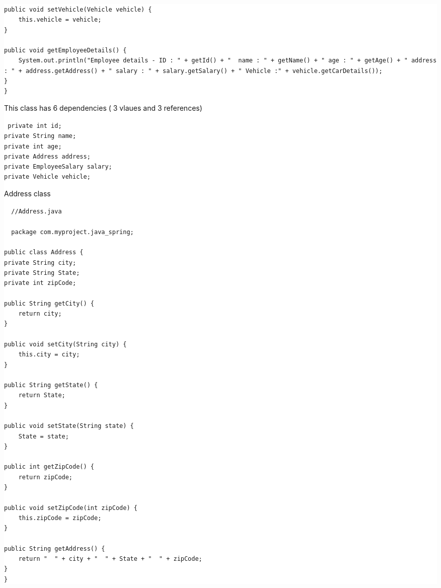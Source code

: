     public void setVehicle(Vehicle vehicle) {
        this.vehicle = vehicle;
    }

    public void getEmployeeDetails() {
        System.out.println("Employee details - ID : " + getId() + "  name : " + getName() + " age : " + getAge() + " address : " + address.getAddress() + " salary : " + salary.getSalary() + " Vehicle :" + vehicle.getCarDetails());
    }
    }

This class has  6 dependencies ( 3 vlaues and 3 references) 

     private int id;
    private String name;
    private int age;
    private Address address;
    private EmployeeSalary salary;
    private Vehicle vehicle;


Address class

      //Address.java

      package com.myproject.java_spring;

    public class Address {
    private String city;
    private String State;
    private int zipCode;

    public String getCity() {
        return city;
    }

    public void setCity(String city) {
        this.city = city;
    }

    public String getState() {
        return State;
    }

    public void setState(String state) {
        State = state;
    }

    public int getZipCode() {
        return zipCode;
    }

    public void setZipCode(int zipCode) {
        this.zipCode = zipCode;
    }

    public String getAddress() {
        return "  " + city + "  " + State + "  " + zipCode;
    }
    }
